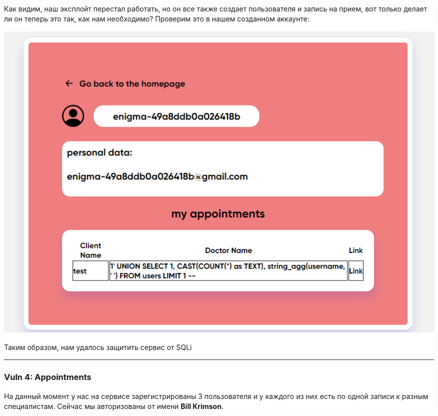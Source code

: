 Как видим, наш эксплойт перестал работать, но он все также создает пользователя и запись на прием, вот только делает ли он теперь это так, как нам необходимо? Проверим это в нашем созданном аккаунте:

![ScreenShot](screenshots/13.png)

Таким образом, нам удалось защитить сервис от SQLi

---
### Vuln 4: Appointments

На данный момент у нас на сервисе зарегистрированы 3 пользователя и у каждого из них есть по одной записи к разным специалистам. Сейчас мы авторизованы от имени **Bill Krimson**.
